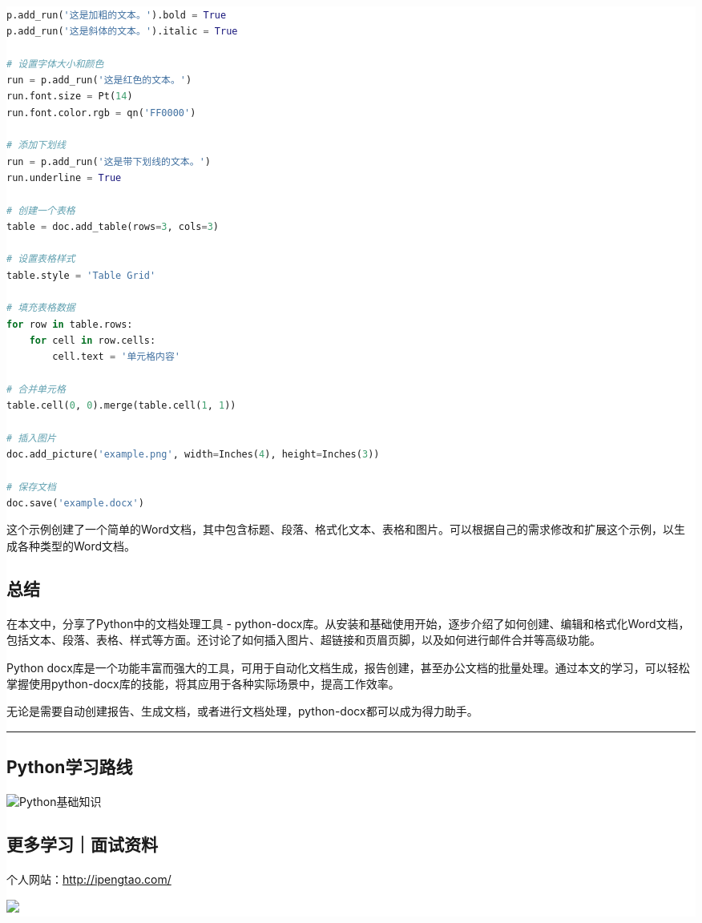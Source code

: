 ```python
p.add_run('这是加粗的文本。').bold = True
p.add_run('这是斜体的文本。').italic = True

# 设置字体大小和颜色
run = p.add_run('这是红色的文本。')
run.font.size = Pt(14)
run.font.color.rgb = qn('FF0000')

# 添加下划线
run = p.add_run('这是带下划线的文本。')
run.underline = True

# 创建一个表格
table = doc.add_table(rows=3, cols=3)

# 设置表格样式
table.style = 'Table Grid'

# 填充表格数据
for row in table.rows:
    for cell in row.cells:
        cell.text = '单元格内容'

# 合并单元格
table.cell(0, 0).merge(table.cell(1, 1))

# 插入图片
doc.add_picture('example.png', width=Inches(4), height=Inches(3))

# 保存文档
doc.save('example.docx')
```

这个示例创建了一个简单的Word文档，其中包含标题、段落、格式化文本、表格和图片。可以根据自己的需求修改和扩展这个示例，以生成各种类型的Word文档。

## 总结

在本文中，分享了Python中的文档处理工具 - python-docx库。从安装和基础使用开始，逐步介绍了如何创建、编辑和格式化Word文档，包括文本、段落、表格、样式等方面。还讨论了如何插入图片、超链接和页眉页脚，以及如何进行邮件合并等高级功能。

Python docx库是一个功能丰富而强大的工具，可用于自动化文档生成，报告创建，甚至办公文档的批量处理。通过本文的学习，可以轻松掌握使用python-docx库的技能，将其应用于各种实际场景中，提高工作效率。

无论是需要自动创建报告、生成文档，或者进行文档处理，python-docx都可以成为得力助手。

--- 

## Python学习路线

<img width="1357" alt="Python基础知识" src="https://github.com/sitinme/Python_study/assets/5089397/5df21811-fd10-43c1-9066-1b192262b268">

## 更多学习｜面试资料

个人网站：http://ipengtao.com/

![](https://p.ipic.vip/knbt3a.png)
